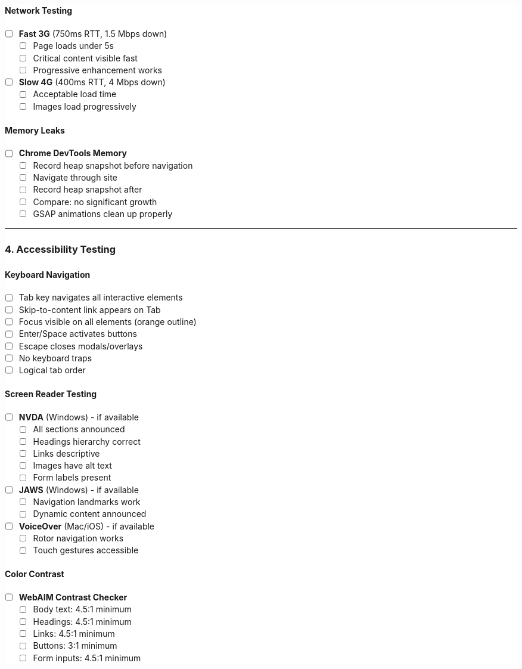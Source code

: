 #### Network Testing
- [ ] **Fast 3G** (750ms RTT, 1.5 Mbps down)
  - [ ] Page loads under 5s
  - [ ] Critical content visible fast
  - [ ] Progressive enhancement works

- [ ] **Slow 4G** (400ms RTT, 4 Mbps down)
  - [ ] Acceptable load time
  - [ ] Images load progressively

#### Memory Leaks
- [ ] **Chrome DevTools Memory**
  - [ ] Record heap snapshot before navigation
  - [ ] Navigate through site
  - [ ] Record heap snapshot after
  - [ ] Compare: no significant growth
  - [ ] GSAP animations clean up properly

---

### 4. Accessibility Testing

#### Keyboard Navigation
- [ ] Tab key navigates all interactive elements
- [ ] Skip-to-content link appears on Tab
- [ ] Focus visible on all elements (orange outline)
- [ ] Enter/Space activates buttons
- [ ] Escape closes modals/overlays
- [ ] No keyboard traps
- [ ] Logical tab order

#### Screen Reader Testing
- [ ] **NVDA** (Windows) - if available
  - [ ] All sections announced
  - [ ] Headings hierarchy correct
  - [ ] Links descriptive
  - [ ] Images have alt text
  - [ ] Form labels present

- [ ] **JAWS** (Windows) - if available
  - [ ] Navigation landmarks work
  - [ ] Dynamic content announced

- [ ] **VoiceOver** (Mac/iOS) - if available
  - [ ] Rotor navigation works
  - [ ] Touch gestures accessible

#### Color Contrast
- [ ] **WebAIM Contrast Checker**
  - [ ] Body text: 4.5:1 minimum
  - [ ] Headings: 4.5:1 minimum
  - [ ] Links: 4.5:1 minimum
  - [ ] Buttons: 3:1 minimum
  - [ ] Form inputs: 4.5:1 minimum
